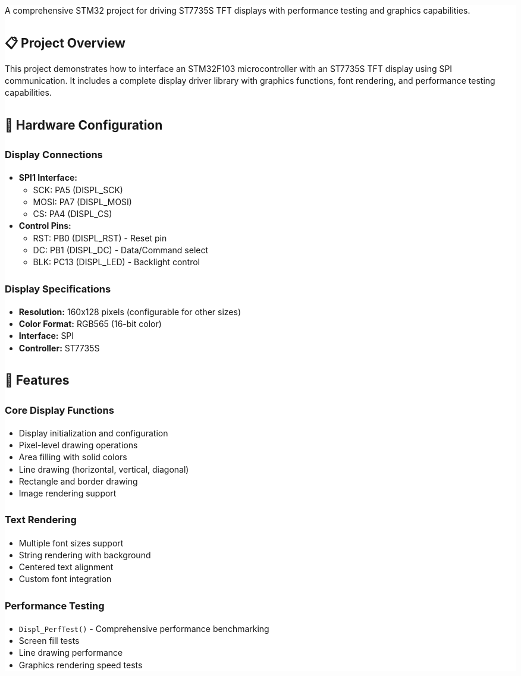 A comprehensive STM32 project for driving ST7735S TFT displays with performance testing and graphics capabilities.

## 📋 Project Overview

This project demonstrates how to interface an STM32F103 microcontroller with an ST7735S TFT display using SPI communication. It includes a complete display driver library with graphics functions, font rendering, and performance testing capabilities.

## 🔧 Hardware Configuration

### Display Connections
- **SPI1 Interface:**
  - SCK: PA5 (DISPL_SCK)
  - MOSI: PA7 (DISPL_MOSI)
  - CS: PA4 (DISPL_CS)
- **Control Pins:**
  - RST: PB0 (DISPL_RST) - Reset pin
  - DC: PB1 (DISPL_DC) - Data/Command select
  - BLK: PC13 (DISPL_LED) - Backlight control

### Display Specifications
- **Resolution:** 160x128 pixels (configurable for other sizes)
- **Color Format:** RGB565 (16-bit color)
- **Interface:** SPI
- **Controller:** ST7735S

## 🚀 Features

### Core Display Functions
- Display initialization and configuration
- Pixel-level drawing operations
- Area filling with solid colors
- Line drawing (horizontal, vertical, diagonal)
- Rectangle and border drawing
- Image rendering support

### Text Rendering
- Multiple font sizes support
- String rendering with background
- Centered text alignment
- Custom font integration

### Performance Testing
- `Displ_PerfTest()` - Comprehensive performance benchmarking
- Screen fill tests
- Line drawing performance
- Graphics rendering speed tests
